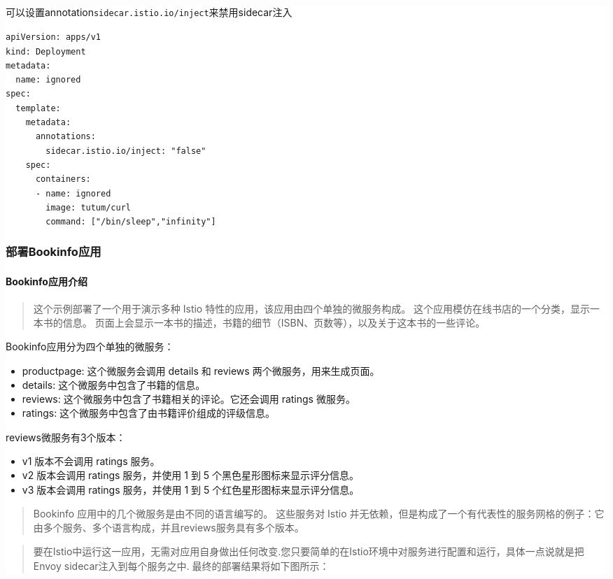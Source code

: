 可以设置annotation`sidecar.istio.io/inject`来禁用sidecar注入
```
apiVersion: apps/v1
kind: Deployment
metadata:
  name: ignored
spec:
  template:
    metadata:
      annotations:
        sidecar.istio.io/inject: "false"
    spec:
      containers:
      - name: ignored
        image: tutum/curl
        command: ["/bin/sleep","infinity"]
```

### 部署Bookinfo应用

#### Bookinfo应用介绍
>这个示例部署了一个用于演示多种 Istio 特性的应用，该应用由四个单独的微服务构成。 这个应用模仿在线书店的一个分类，显示一本书的信息。 页面上会显示一本书的描述，书籍的细节（ISBN、页数等），以及关于这本书的一些评论。

Bookinfo应用分为四个单独的微服务：
 
- productpage: 这个微服务会调用 details 和 reviews 两个微服务，用来生成页面。
- details: 这个微服务中包含了书籍的信息。
- reviews: 这个微服务中包含了书籍相关的评论。它还会调用 ratings 微服务。
- ratings: 这个微服务中包含了由书籍评价组成的评级信息。

reviews微服务有3个版本：
 
- v1 版本不会调用 ratings 服务。
- v2 版本会调用 ratings 服务，并使用 1 到 5 个黑色星形图标来显示评分信息。
- v3 版本会调用 ratings 服务，并使用 1 到 5 个红色星形图标来显示评分信息。

>Bookinfo 应用中的几个微服务是由不同的语言编写的。 
>这些服务对 Istio 并无依赖，但是构成了一个有代表性的服务网格的例子：它由多个服务、多个语言构成，并且reviews服务具有多个版本。

>要在Istio中运行这一应用，无需对应用自身做出任何改变.您只要简单的在Istio环境中对服务进行配置和运行，具体一点说就是把Envoy sidecar注入到每个服务之中. 
>最终的部署结果将如下图所示：

